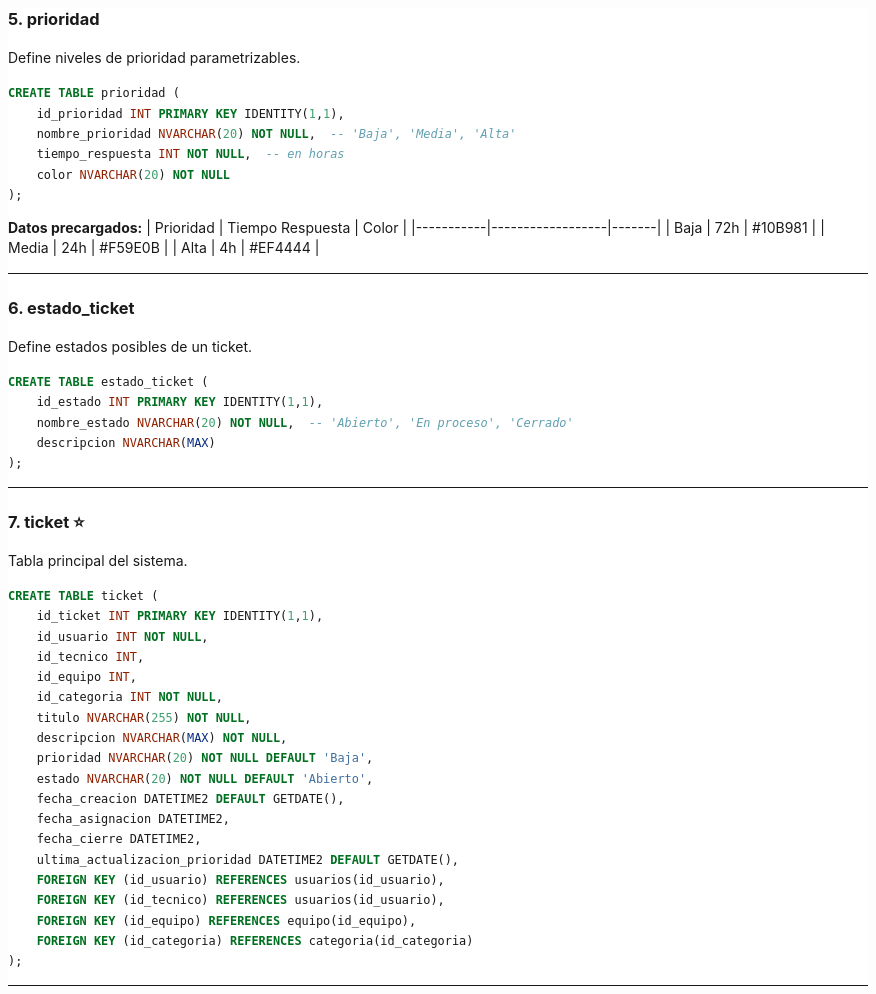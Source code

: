 
### 5. prioridad
Define niveles de prioridad parametrizables.

```sql
CREATE TABLE prioridad (
    id_prioridad INT PRIMARY KEY IDENTITY(1,1),
    nombre_prioridad NVARCHAR(20) NOT NULL,  -- 'Baja', 'Media', 'Alta'
    tiempo_respuesta INT NOT NULL,  -- en horas
    color NVARCHAR(20) NOT NULL
);
```

**Datos precargados:**
| Prioridad | Tiempo Respuesta | Color |
|-----------|------------------|-------|
| Baja | 72h | #10B981 |
| Media | 24h | #F59E0B |
| Alta | 4h | #EF4444 |

---

### 6. estado_ticket
Define estados posibles de un ticket.

```sql
CREATE TABLE estado_ticket (
    id_estado INT PRIMARY KEY IDENTITY(1,1),
    nombre_estado NVARCHAR(20) NOT NULL,  -- 'Abierto', 'En proceso', 'Cerrado'
    descripcion NVARCHAR(MAX)
);
```

---

### 7. ticket ⭐
Tabla principal del sistema.

```sql
CREATE TABLE ticket (
    id_ticket INT PRIMARY KEY IDENTITY(1,1),
    id_usuario INT NOT NULL,
    id_tecnico INT,
    id_equipo INT,
    id_categoria INT NOT NULL,
    titulo NVARCHAR(255) NOT NULL,
    descripcion NVARCHAR(MAX) NOT NULL,
    prioridad NVARCHAR(20) NOT NULL DEFAULT 'Baja',
    estado NVARCHAR(20) NOT NULL DEFAULT 'Abierto',
    fecha_creacion DATETIME2 DEFAULT GETDATE(),
    fecha_asignacion DATETIME2,
    fecha_cierre DATETIME2,
    ultima_actualizacion_prioridad DATETIME2 DEFAULT GETDATE(),
    FOREIGN KEY (id_usuario) REFERENCES usuarios(id_usuario),
    FOREIGN KEY (id_tecnico) REFERENCES usuarios(id_usuario),
    FOREIGN KEY (id_equipo) REFERENCES equipo(id_equipo),
    FOREIGN KEY (id_categoria) REFERENCES categoria(id_categoria)
);
```

---